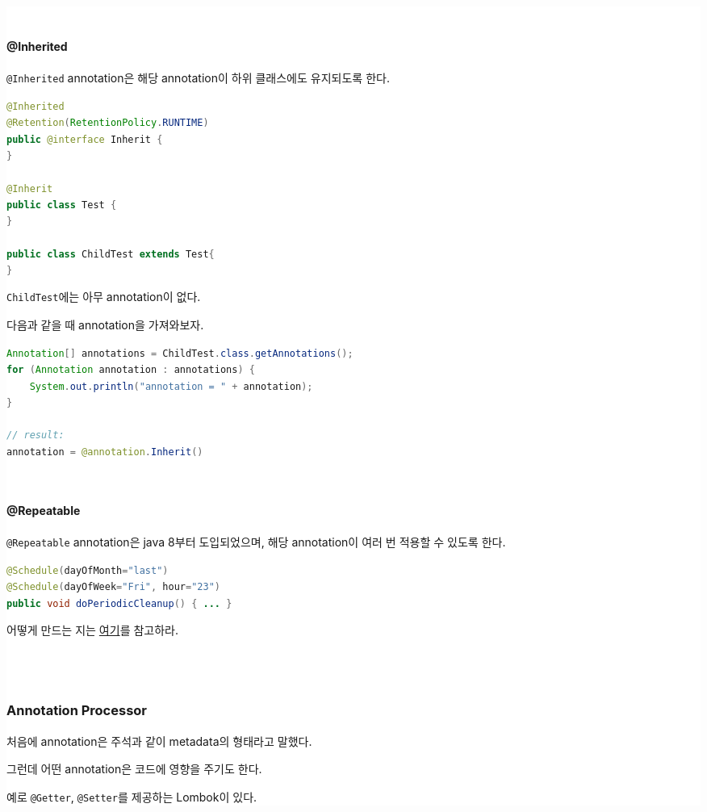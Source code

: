 <br>

#### @Inherited 

`@Inherited` annotation은 해당 annotation이 하위 클래스에도 유지되도록 한다.

```java
@Inherited
@Retention(RetentionPolicy.RUNTIME)
public @interface Inherit {
}

@Inherit
public class Test {
}

public class ChildTest extends Test{
}
```

`ChildTest`에는 아무 annotation이 없다. 

다음과 같을 때 annotation을 가져와보자.

```java
Annotation[] annotations = ChildTest.class.getAnnotations();
for (Annotation annotation : annotations) {
    System.out.println("annotation = " + annotation);
}

// result:
annotation = @annotation.Inherit()
```

<br>

#### @Repeatable

`@Repeatable` annotation은 java 8부터 도입되었으며, 해당 annotation이 여러 번 적용할 수 있도록 한다.

```java
@Schedule(dayOfMonth="last")
@Schedule(dayOfWeek="Fri", hour="23")
public void doPeriodicCleanup() { ... }
```

어떻게 만드는 지는 [여기](https://docs.oracle.com/javase/tutorial/java/annotations/repeating.html)를 참고하라.

<br><br>

### Annotation Processor

처음에 annotation은 주석과 같이 metadata의 형태라고 말했다. 

그런데 어떤 annotation은 코드에 영향을 주기도 한다. 

예로 `@Getter`, `@Setter`를 제공하는 Lombok이 있다. 
